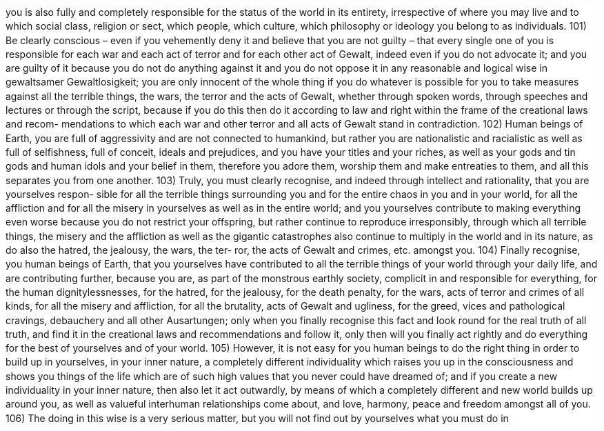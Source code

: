  you is also fully and completely responsible for the status of the world in its entirety, irrespective of where you
 may live and to which social class, religion or sect, which people, which culture, which philosophy or ideology
 you belong to as individuals.
101) Be clearly conscious – even if you vehemently deny it and believe that you are not guilty – that every single one
 of you is responsible for each war and each act of terror and for each other act of Gewalt, indeed even if you
 do not advocate it; and you are guilty of it because you do not do anything against it and you do not oppose
 it in any reasonable and logical wise in gewaltsamer Gewaltlosigkeit; you are only innocent of the whole thing
 if you do whatever is possible for you to take measures against all the terrible things, the wars, the terror and
 the acts of Gewalt, whether through spoken words, through speeches and lectures or through the script,
 because if you do this then do it according to law and right within the frame of the creational laws and recom-
 mendations to which each war and other terror and all acts of Gewalt stand in contradiction.
102) Human beings of Earth, you are full of aggressivity and are not connected to humankind, but rather you are nationalistic and racialistic as well as full of selfishness, full of conceit, ideals and prejudices, and you have your
titles and your riches, as well as your gods and tin gods and human idols and your belief in them, therefore
you adore them, worship them and make entreaties to them, and all this separates you from one another.
103) Truly, you must clearly recognise, and indeed through intellect and rationality, that you are yourselves respon- sible for all the terrible things surrounding you and for the entire chaos in you and in your world, for all the
affliction and for all the misery in yourselves as well as in the entire world; and you yourselves contribute to making everything even worse because you do not restrict your offspring, but rather continue to reproduce irresponsibly, through which all terrible things, the misery and the affliction as well as the gigantic catastrophes also continue to multiply in the world and in its nature, as do also the hatred, the jealousy, the wars, the ter- ror, the acts of Gewalt and crimes, etc. amongst you.
104) Finally recognise, you human beings of Earth, that you yourselves have contributed to all the terrible things of
 your world through your daily life, and are contributing further, because you are, as part of the monstrous
 earthly society, complicit in and responsible for everything, for the human dignitylessnesses, for the hatred, for
 the jealousy, for the death penalty, for the wars, acts of terror and crimes of all kinds, for all the misery and
 affliction, for all the brutality, acts of Gewalt and ugliness, for the greed, vices and pathological cravings,
 debauchery and all other Ausartungen; only when you finally recognise this fact and look round for the real
 truth of all truth, and find it in the creational laws and recommendations and follow it, only then will you finally
 act rightly and do everything for the best of yourselves and of your world.
105) However, it is not easy for you human beings to do the right thing in order to build up in yourselves, in your
 inner nature, a completely different individuality which raises you up in the consciousness and shows you
 things of the life which are of such high values that you never could have dreamed of; and if you create a new
 individuality in your inner nature, then also let it act outwardly, by means of which a completely different and
 new world builds up around you, as well as valueful interhuman relationships come about, and love, harmony,
 peace and freedom amongst all of you.
106) The doing in this wise is a very serious matter, but you will not find out by yourselves what you must do in
